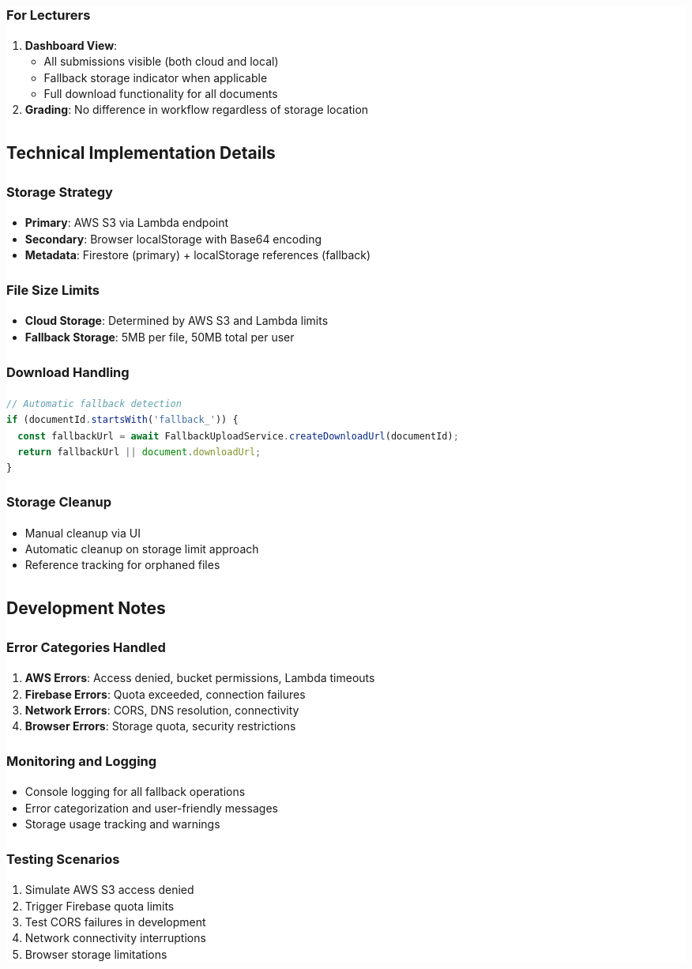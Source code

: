 ### For Lecturers

1. **Dashboard View**: 
   - All submissions visible (both cloud and local)
   - Fallback storage indicator when applicable
   - Full download functionality for all documents
2. **Grading**: No difference in workflow regardless of storage location

## Technical Implementation Details

### Storage Strategy
- **Primary**: AWS S3 via Lambda endpoint
- **Secondary**: Browser localStorage with Base64 encoding
- **Metadata**: Firestore (primary) + localStorage references (fallback)

### File Size Limits
- **Cloud Storage**: Determined by AWS S3 and Lambda limits
- **Fallback Storage**: 5MB per file, 50MB total per user

### Download Handling
```typescript
// Automatic fallback detection
if (documentId.startsWith('fallback_')) {
  const fallbackUrl = await FallbackUploadService.createDownloadUrl(documentId);
  return fallbackUrl || document.downloadUrl;
}
```

### Storage Cleanup
- Manual cleanup via UI
- Automatic cleanup on storage limit approach
- Reference tracking for orphaned files

## Development Notes

### Error Categories Handled
1. **AWS Errors**: Access denied, bucket permissions, Lambda timeouts
2. **Firebase Errors**: Quota exceeded, connection failures
3. **Network Errors**: CORS, DNS resolution, connectivity
4. **Browser Errors**: Storage quota, security restrictions

### Monitoring and Logging
- Console logging for all fallback operations
- Error categorization and user-friendly messages
- Storage usage tracking and warnings

### Testing Scenarios
1. Simulate AWS S3 access denied
2. Trigger Firebase quota limits
3. Test CORS failures in development
4. Network connectivity interruptions
5. Browser storage limitations
